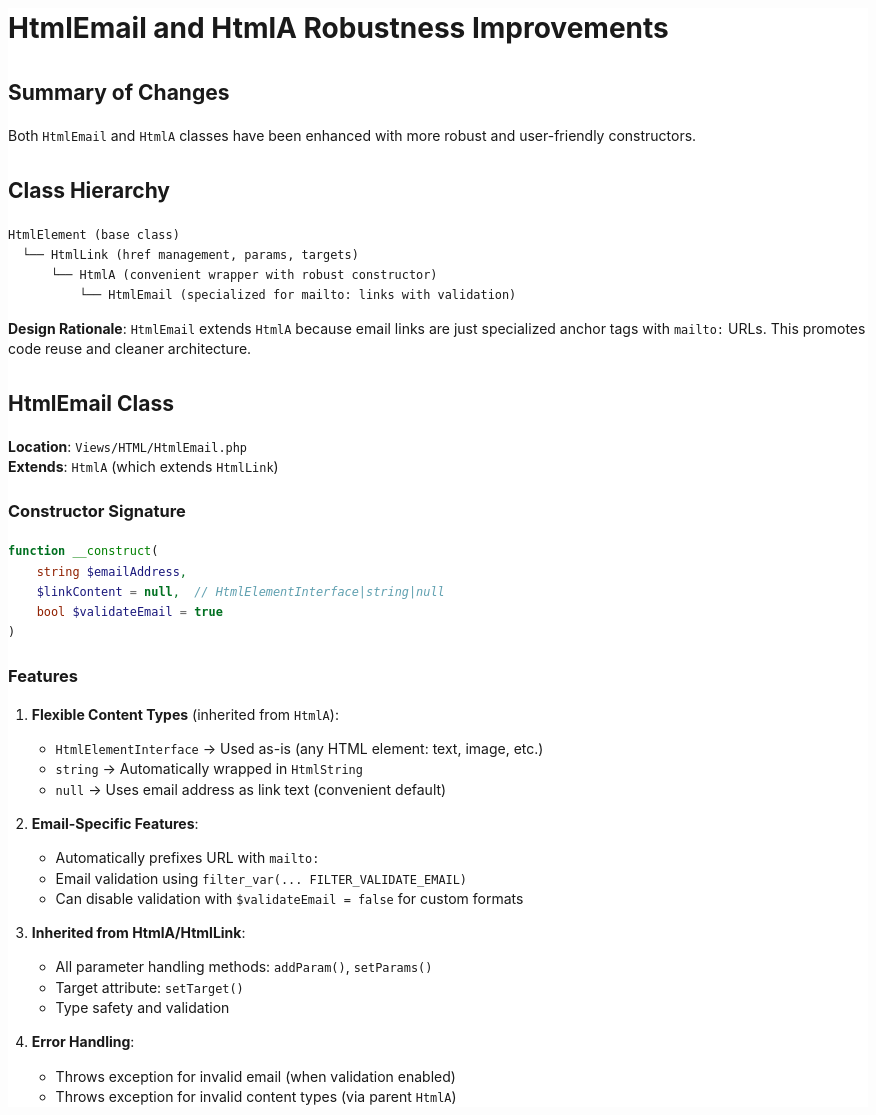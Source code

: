 # HtmlEmail and HtmlA Robustness Improvements

## Summary of Changes

Both `HtmlEmail` and `HtmlA` classes have been enhanced with more robust and user-friendly constructors.

## Class Hierarchy

```
HtmlElement (base class)
  └── HtmlLink (href management, params, targets)
      └── HtmlA (convenient wrapper with robust constructor)
          └── HtmlEmail (specialized for mailto: links with validation)
```

**Design Rationale**: `HtmlEmail` extends `HtmlA` because email links are just specialized anchor tags with `mailto:` URLs. This promotes code reuse and cleaner architecture.

## HtmlEmail Class

**Location**: `Views/HTML/HtmlEmail.php`  
**Extends**: `HtmlA` (which extends `HtmlLink`)

### Constructor Signature
```php
function __construct( 
    string $emailAddress, 
    $linkContent = null,  // HtmlElementInterface|string|null
    bool $validateEmail = true 
)
```

### Features

1. **Flexible Content Types** (inherited from `HtmlA`):
   - `HtmlElementInterface` → Used as-is (any HTML element: text, image, etc.)
   - `string` → Automatically wrapped in `HtmlString`
   - `null` → Uses email address as link text (convenient default)

2. **Email-Specific Features**:
   - Automatically prefixes URL with `mailto:`
   - Email validation using `filter_var(... FILTER_VALIDATE_EMAIL)`
   - Can disable validation with `$validateEmail = false` for custom formats

3. **Inherited from HtmlA/HtmlLink**:
   - All parameter handling methods: `addParam()`, `setParams()`
   - Target attribute: `setTarget()`
   - Type safety and validation

4. **Error Handling**:
   - Throws exception for invalid email (when validation enabled)
   - Throws exception for invalid content types (via parent `HtmlA`)
